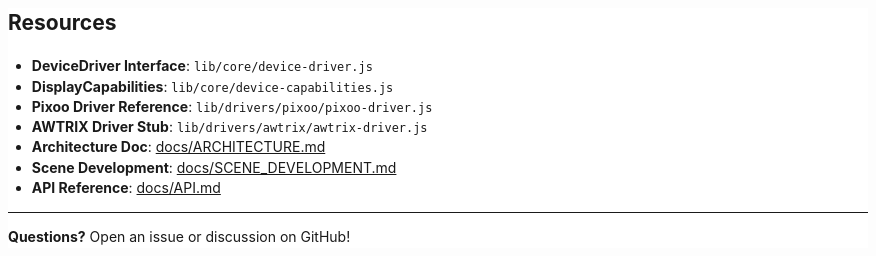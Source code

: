 
## Resources

- **DeviceDriver Interface**: `lib/core/device-driver.js`
- **DisplayCapabilities**: `lib/core/device-capabilities.js`
- **Pixoo Driver Reference**: `lib/drivers/pixoo/pixoo-driver.js`
- **AWTRIX Driver Stub**: `lib/drivers/awtrix/awtrix-driver.js`
- **Architecture Doc**: [docs/ARCHITECTURE.md](ARCHITECTURE.md)
- **Scene Development**: [docs/SCENE_DEVELOPMENT.md](SCENE_DEVELOPMENT.md)
- **API Reference**: [docs/API.md](API.md)

---

**Questions?** Open an issue or discussion on GitHub!
